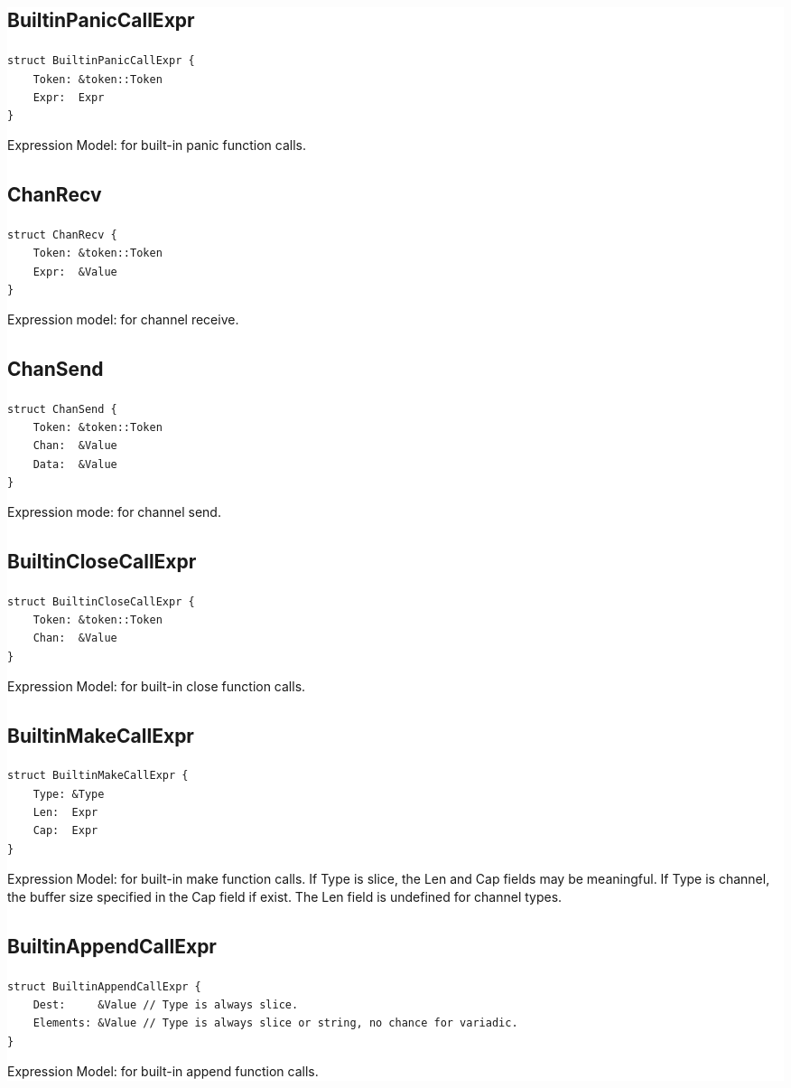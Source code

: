 ## BuiltinPanicCallExpr
```jule
struct BuiltinPanicCallExpr {
	Token: &token::Token
	Expr:  Expr
}
```
Expression Model: for built\-in panic function calls\.

## ChanRecv
```jule
struct ChanRecv {
	Token: &token::Token
	Expr:  &Value
}
```
Expression model: for channel receive\.

## ChanSend
```jule
struct ChanSend {
	Token: &token::Token
	Chan:  &Value
	Data:  &Value
}
```
Expression mode: for channel send\.

## BuiltinCloseCallExpr
```jule
struct BuiltinCloseCallExpr {
	Token: &token::Token
	Chan:  &Value
}
```
Expression Model: for built\-in close function calls\.

## BuiltinMakeCallExpr
```jule
struct BuiltinMakeCallExpr {
	Type: &Type
	Len:  Expr
	Cap:  Expr
}
```
Expression Model: for built\-in make function calls\. If Type is slice, the Len and Cap fields may be meaningful\. If Type is channel, the buffer size specified in the Cap field if exist\. The Len field is undefined for channel types\.

## BuiltinAppendCallExpr
```jule
struct BuiltinAppendCallExpr {
	Dest:     &Value // Type is always slice.
	Elements: &Value // Type is always slice or string, no chance for variadic.
}
```
Expression Model: for built\-in append function calls\.
